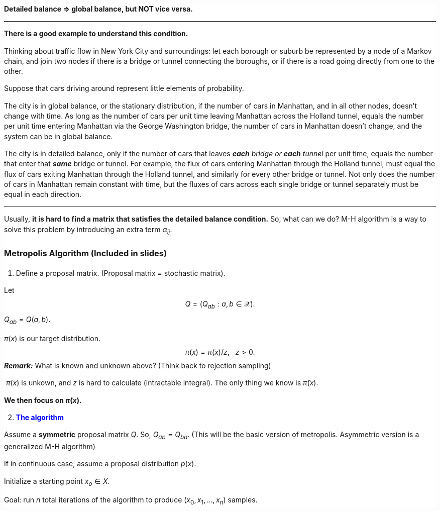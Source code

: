 **Detailed balance $\Longrightarrow$ global balance, but NOT vice versa.**

------

**There is a good example to understand this condition.**

Thinking about traffic flow in New York City and surroundings: let each borough or suburb be represented by a node of a Markov chain, and join two nodes if there is a bridge or tunnel connecting the boroughs, or if there is a road going directly from one to the other. 

Suppose that cars driving around represent little elements of probability. 

The city is in global balance, or the stationary distribution, if the number of cars in Manhattan, and in all other nodes, doesn’t change with time. As long as the number of cars per unit time leaving Manhattan across the Holland tunnel, equals the number per unit time entering Manhattan via the George Washington bridge, the number of cars in Manhattan doesn’t change, and the system can be in global balance.

The city is in detailed balance, only if the number of cars that leaves ***each** bridge or **each** tunnel* per unit time, equals the number that enter that ***same*** bridge or tunnel. For example, the flux of cars entering Manhattan through the Holland tunnel, must equal the flux of cars exiting Manhattan through the Holland tunnel, and similarly for every other bridge or tunnel. Not only does the number of cars in Manhattan remain constant with time, but the fluxes of cars across each single bridge or tunnel separately must be equal in each direction. 

[^1]: Adapted from the handout of *Applied Stochastic Analysis* by professor Miranda Holmes-Cerfon of NYU.

----

Usually, **it is hard to find a matrix that satisfies the detailed balance condition.** So, what can we do? M-H algorithm is a way to solve this problem by introducing an extra term $\alpha_{ij}$.

### Metropolis Algorithm (Included in slides)

1. Define a proposal matrix. (Proposal matrix = stochastic matrix).

Let $$Q = (Q_{ab}: a,b \in \mathcal{X}).$$ $Q_{ab} = Q(a,b)$. 

$\pi(x)$ is our target distribution.
$$
\pi(x) = \tilde{\pi}(x)/z, \ \ \ z>0.
$$
​	***Remark:*** What is known and unknown above? (Think back to rejection sampling)

​	$\pi(x)$ is unkown, and $z$ is hard to calculate (intractable integral). The only thing we know is $\tilde{\pi}(x)$.

**We then focus on $\tilde{\pi}(x)$.**

2.  <font color=blue>**The algorithm**</font>

Assume a **symmetric** proposal matrix $Q.$ So, $Q_{ab} = Q_{ba}.$ (This will be the basic version of metropolis. Asymmetric version is a generalized M-H algorithm)

If in continuous case, assume a proposal distribution $p(x)$.



Initialize a starting point $x_o \in X.$

Goal: run $n$ total iterations of the algorithm to produce $(x_0, x_1, \ldots, x_n)$ samples. 
